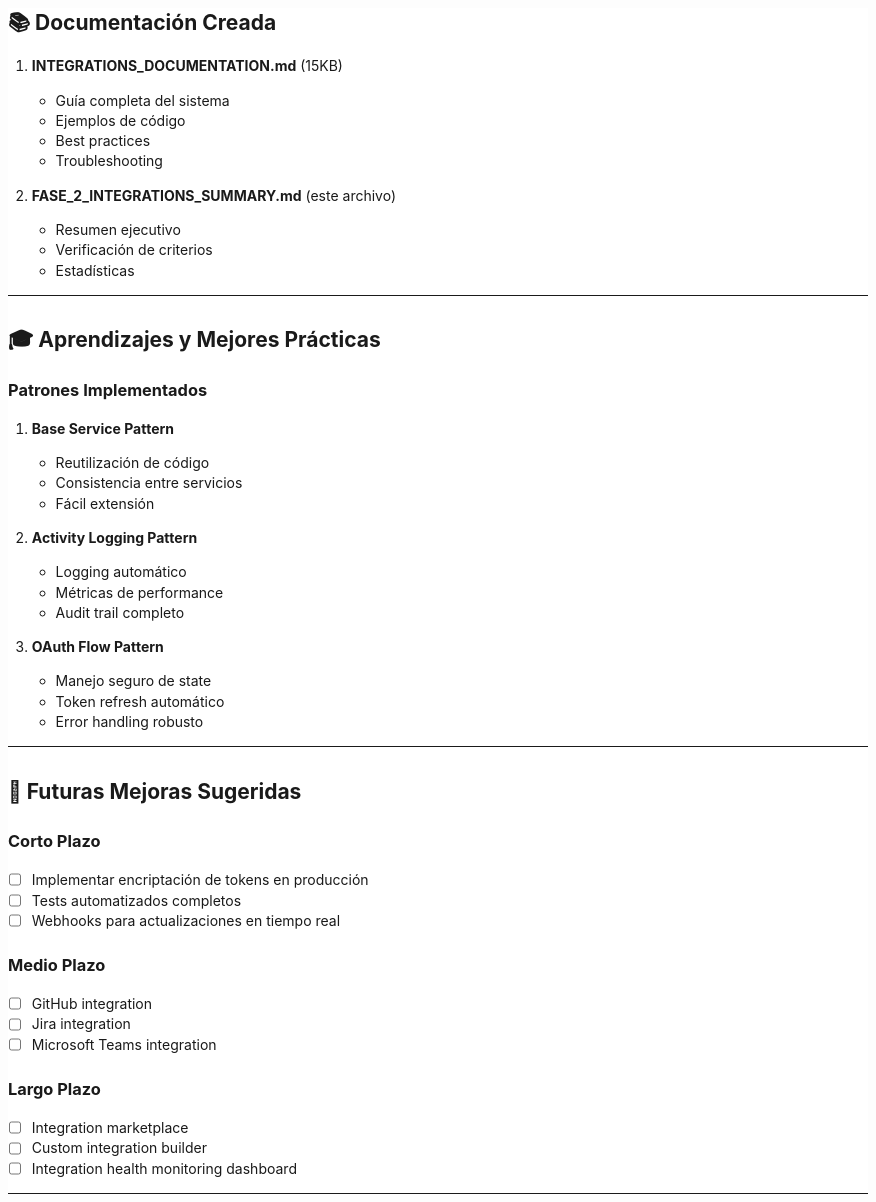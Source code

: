 
## 📚 Documentación Creada

1. **INTEGRATIONS_DOCUMENTATION.md** (15KB)
   - Guía completa del sistema
   - Ejemplos de código
   - Best practices
   - Troubleshooting

2. **FASE_2_INTEGRATIONS_SUMMARY.md** (este archivo)
   - Resumen ejecutivo
   - Verificación de criterios
   - Estadísticas

---

## 🎓 Aprendizajes y Mejores Prácticas

### Patrones Implementados

1. **Base Service Pattern**
   - Reutilización de código
   - Consistencia entre servicios
   - Fácil extensión

2. **Activity Logging Pattern**
   - Logging automático
   - Métricas de performance
   - Audit trail completo

3. **OAuth Flow Pattern**
   - Manejo seguro de state
   - Token refresh automático
   - Error handling robusto

---

## 🔮 Futuras Mejoras Sugeridas

### Corto Plazo
- [ ] Implementar encriptación de tokens en producción
- [ ] Tests automatizados completos
- [ ] Webhooks para actualizaciones en tiempo real

### Medio Plazo
- [ ] GitHub integration
- [ ] Jira integration
- [ ] Microsoft Teams integration

### Largo Plazo
- [ ] Integration marketplace
- [ ] Custom integration builder
- [ ] Integration health monitoring dashboard

---